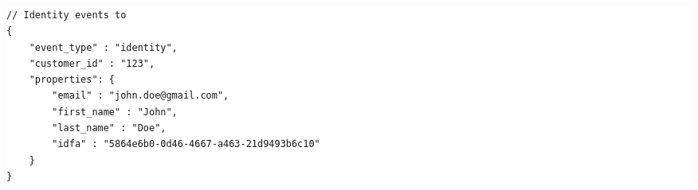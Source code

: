 ```json5
// Identity events to 
{
    "event_type" : "identity",
    "customer_id" : "123",
    "properties": {
        "email" : "john.doe@gmail.com",
        "first_name" : "John",
        "last_name" : "Doe",
        "idfa" : "5864e6b0-0d46-4667-a463-21d9493b6c10"
    }
}
```